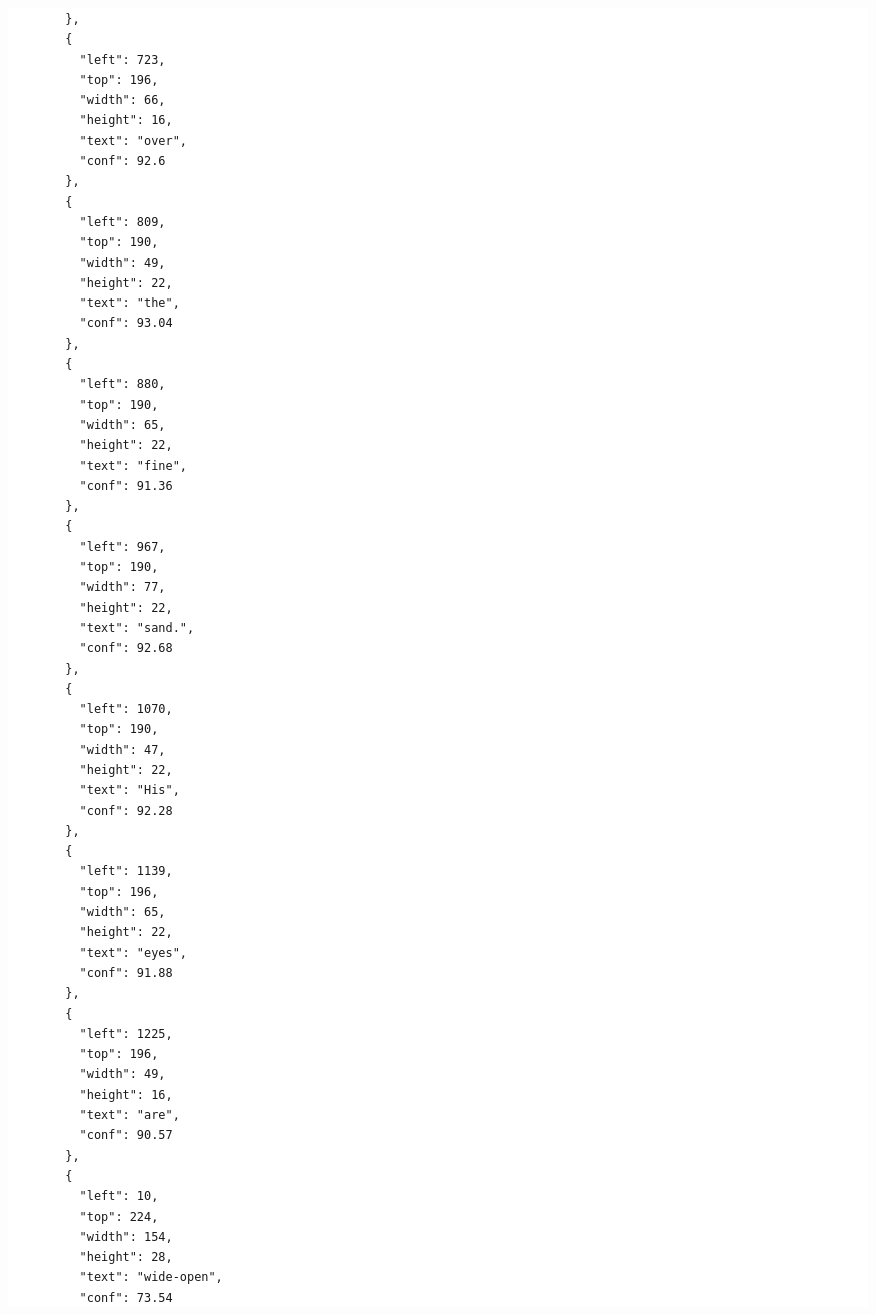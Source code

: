             },
            {
              "left": 723,
              "top": 196,
              "width": 66,
              "height": 16,
              "text": "over",
              "conf": 92.6
            },
            {
              "left": 809,
              "top": 190,
              "width": 49,
              "height": 22,
              "text": "the",
              "conf": 93.04
            },
            {
              "left": 880,
              "top": 190,
              "width": 65,
              "height": 22,
              "text": "fine",
              "conf": 91.36
            },
            {
              "left": 967,
              "top": 190,
              "width": 77,
              "height": 22,
              "text": "sand.",
              "conf": 92.68
            },
            {
              "left": 1070,
              "top": 190,
              "width": 47,
              "height": 22,
              "text": "His",
              "conf": 92.28
            },
            {
              "left": 1139,
              "top": 196,
              "width": 65,
              "height": 22,
              "text": "eyes",
              "conf": 91.88
            },
            {
              "left": 1225,
              "top": 196,
              "width": 49,
              "height": 16,
              "text": "are",
              "conf": 90.57
            },
            {
              "left": 10,
              "top": 224,
              "width": 154,
              "height": 28,
              "text": "wide-open",
              "conf": 73.54